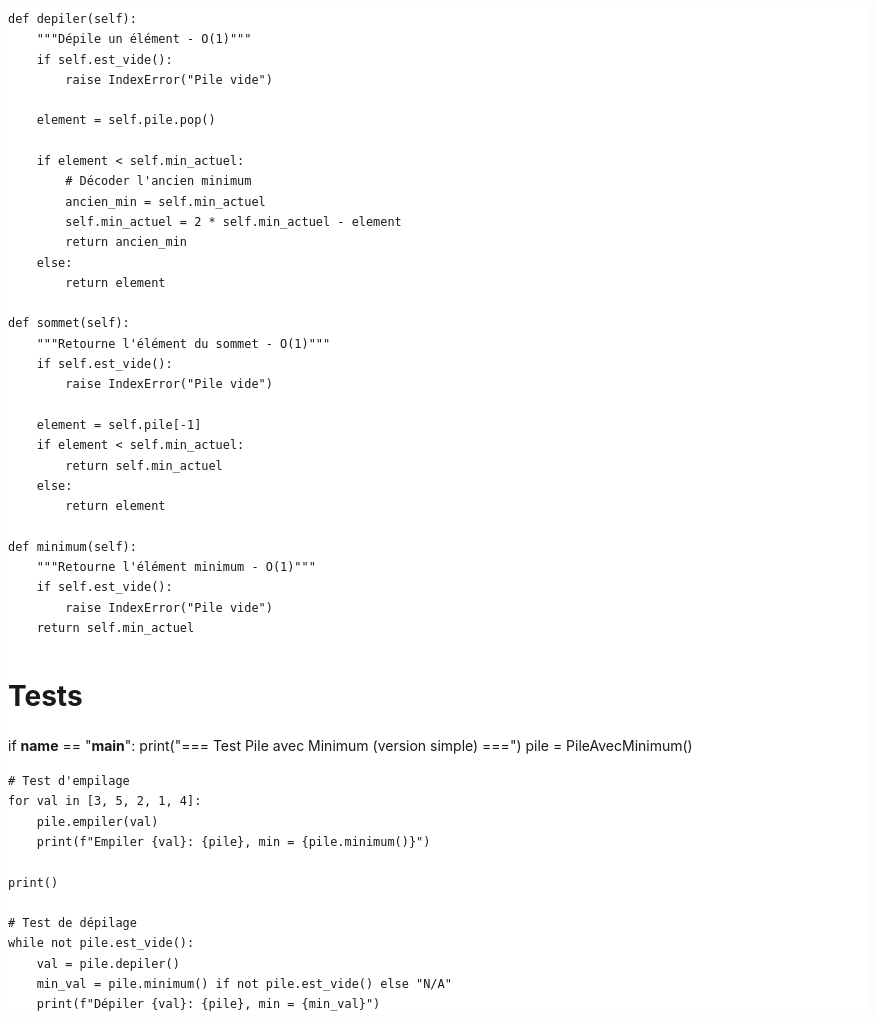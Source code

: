     def depiler(self):
        """Dépile un élément - O(1)"""
        if self.est_vide():
            raise IndexError("Pile vide")
        
        element = self.pile.pop()
        
        if element < self.min_actuel:
            # Décoder l'ancien minimum
            ancien_min = self.min_actuel
            self.min_actuel = 2 * self.min_actuel - element
            return ancien_min
        else:
            return element
    
    def sommet(self):
        """Retourne l'élément du sommet - O(1)"""
        if self.est_vide():
            raise IndexError("Pile vide")
        
        element = self.pile[-1]
        if element < self.min_actuel:
            return self.min_actuel
        else:
            return element
    
    def minimum(self):
        """Retourne l'élément minimum - O(1)"""
        if self.est_vide():
            raise IndexError("Pile vide")
        return self.min_actuel

# Tests
if __name__ == "__main__":
    print("=== Test Pile avec Minimum (version simple) ===")
    pile = PileAvecMinimum()
    
    # Test d'empilage
    for val in [3, 5, 2, 1, 4]:
        pile.empiler(val)
        print(f"Empiler {val}: {pile}, min = {pile.minimum()}")
    
    print()
    
    # Test de dépilage
    while not pile.est_vide():
        val = pile.depiler()
        min_val = pile.minimum() if not pile.est_vide() else "N/A"
        print(f"Dépiler {val}: {pile}, min = {min_val}")
    
